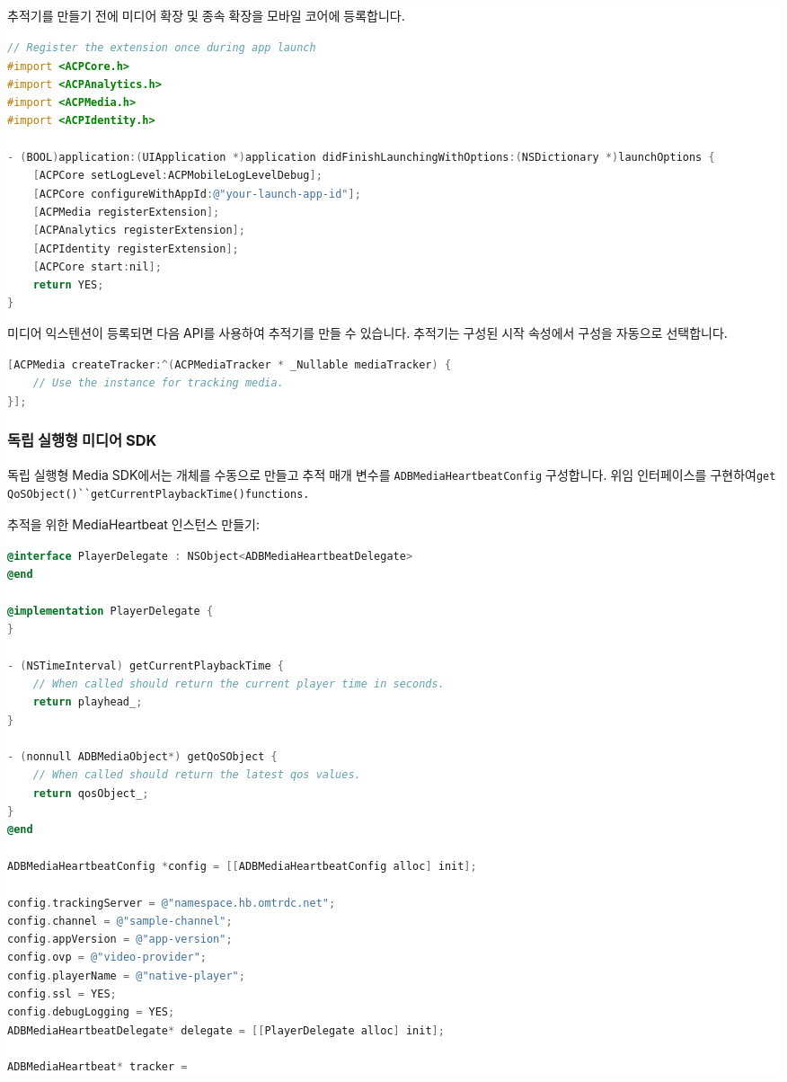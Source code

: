 추적기를 만들기 전에 미디어 확장 및 종속 확장을 모바일 코어에 등록합니다.

```objective-c
// Register the extension once during app launch
#import <ACPCore.h>
#import <ACPAnalytics.h>
#import <ACPMedia.h>
#import <ACPIdentity.h>

- (BOOL)application:(UIApplication *)application didFinishLaunchingWithOptions:(NSDictionary *)launchOptions {
    [ACPCore setLogLevel:ACPMobileLogLevelDebug];
    [ACPCore configureWithAppId:@"your-launch-app-id"];
    [ACPMedia registerExtension];
    [ACPAnalytics registerExtension];
    [ACPIdentity registerExtension];
    [ACPCore start:nil];
    return YES;
}
```

미디어 익스텐션이 등록되면 다음 API를 사용하여 추적기를 만들 수 있습니다.
추적기는 구성된 시작 속성에서 구성을 자동으로 선택합니다.

```objective-c
[ACPMedia createTracker:^(ACPMediaTracker * _Nullable mediaTracker) {
    // Use the instance for tracking media.
}];
```

### 독립 실행형 미디어 SDK

독립 실행형 Media SDK에서는 개체를 수동으로 만들고 추적 매개 변수를 `ADBMediaHeartbeatConfig` 구성합니다. 위임 인터페이스를 구현하여`getQoSObject()``getCurrentPlaybackTime()functions.`

추적을 위한 MediaHeartbeat 인스턴스 만들기:

```objective-c
@interface PlayerDelegate : NSObject<ADBMediaHeartbeatDelegate>
@end

@implementation PlayerDelegate {
}

- (NSTimeInterval) getCurrentPlaybackTime {
    // When called should return the current player time in seconds.
    return playhead_;
}

- (nonnull ADBMediaObject*) getQoSObject {
    // When called should return the latest qos values.
    return qosObject_;
}
@end

ADBMediaHeartbeatConfig *config = [[ADBMediaHeartbeatConfig alloc] init];

config.trackingServer = @"namespace.hb.omtrdc.net";
config.channel = @"sample-channel";
config.appVersion = @"app-version";
config.ovp = @"video-provider";
config.playerName = @"native-player";
config.ssl = YES;
config.debugLogging = YES;
ADBMediaHeartbeatDelegate* delegate = [[PlayerDelegate alloc] init];

ADBMediaHeartbeat* tracker = 
```